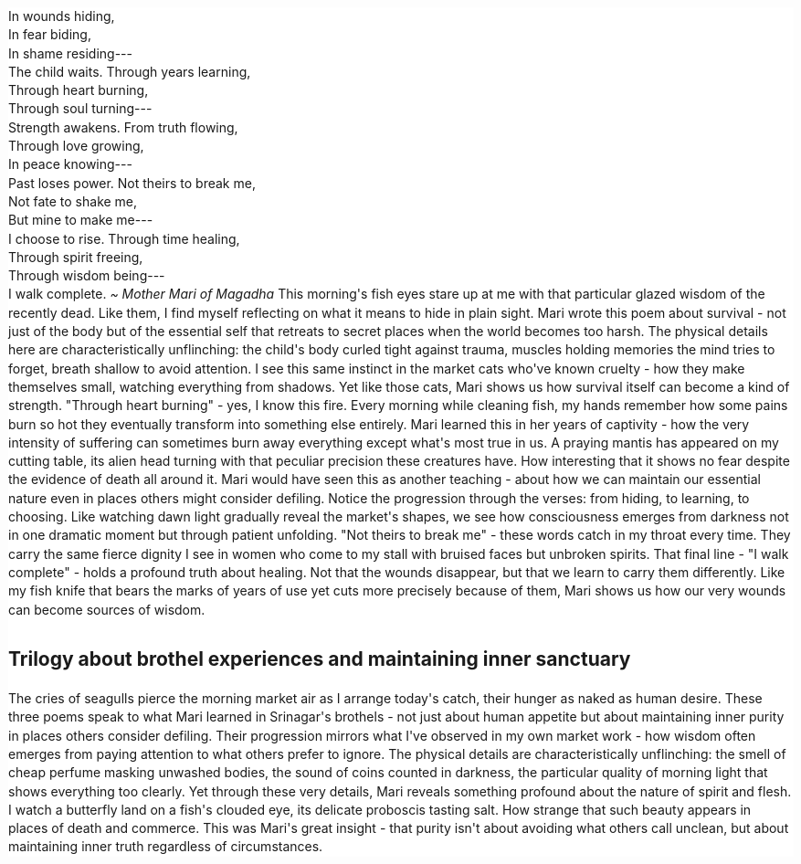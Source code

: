 In wounds hiding,   \
In fear biding, \
In shame residing--- \
The child waits.
Through years learning, \
Through heart burning, \
Through soul turning--- \
Strength awakens.
From truth flowing, \
Through love growing, \
In peace knowing--- \
Past loses power.
Not theirs to break me, \
Not fate to shake me, \
But mine to make me--- \
I choose to rise.
Through time healing, \
Through spirit freeing, \
Through wisdom being--- \
I walk complete.
*\~ Mother Mari of Magadha*
 This morning\'s fish eyes stare up at me with that particular glazed wisdom of the recently dead. Like them, I find myself reflecting on what it means to hide in plain sight. Mari wrote this poem about survival - not just of the body but of the essential self that retreats to secret places when the world becomes too harsh.
The physical details here are characteristically unflinching: the child\'s body curled tight against trauma, muscles holding memories the mind tries to forget, breath shallow to avoid attention. I see this same instinct in the market cats who\'ve known cruelty - how they make themselves small, watching everything from shadows. Yet like those cats, Mari shows us how survival itself can become a kind of strength.
\"Through heart burning\" - yes, I know this fire. Every morning while cleaning fish, my hands remember how some pains burn so hot they eventually transform into something else entirely. Mari learned this in her years of captivity - how the very intensity of suffering can sometimes burn away everything except what\'s most true in us.
A praying mantis has appeared on my cutting table, its alien head turning with that peculiar precision these creatures have. How interesting that it shows no fear despite the evidence of death all around it. Mari would have seen this as another teaching - about how we can maintain our essential nature even in places others might consider defiling.
Notice the progression through the verses: from hiding, to learning, to choosing. Like watching dawn light gradually reveal the market\'s shapes, we see how consciousness emerges from darkness not in one dramatic moment but through patient unfolding. \"Not theirs to break me\" - these words catch in my throat every time. They carry the same fierce dignity I see in women who come to my stall with bruised faces but unbroken spirits.
That final line - \"I walk complete\" - holds a profound truth about healing. Not that the wounds disappear, but that we learn to carry them differently. Like my fish knife that bears the marks of years of use yet cuts more precisely because of them, Mari shows us how our very wounds can become sources of wisdom.
## Trilogy about brothel experiences and maintaining inner sanctuary
The cries of seagulls pierce the morning market air as I arrange today\'s catch, their hunger as naked as human desire. These three poems speak to what Mari learned in Srinagar\'s brothels - not just about human appetite but about maintaining inner purity in places others consider defiling. Their progression mirrors what I\'ve observed in my own market work - how wisdom often emerges from paying attention to what others prefer to ignore.
The physical details are characteristically unflinching: the smell of cheap perfume masking unwashed bodies, the sound of coins counted in darkness, the particular quality of morning light that shows everything too clearly. Yet through these very details, Mari reveals something profound about the nature of spirit and flesh.
I watch a butterfly land on a fish\'s clouded eye, its delicate proboscis tasting salt. How strange that such beauty appears in places of death and commerce. This was Mari\'s great insight - that purity isn\'t about avoiding what others call unclean, but about maintaining inner truth regardless of circumstances.
